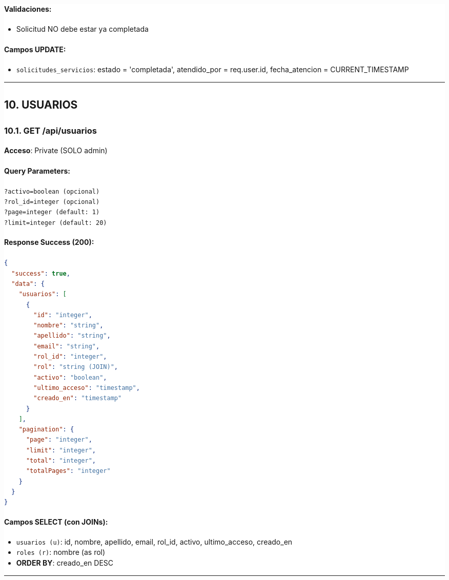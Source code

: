 #### Validaciones:
- Solicitud NO debe estar ya completada

#### Campos UPDATE:
- `solicitudes_servicios`: estado = 'completada', atendido_por = req.user.id, fecha_atencion = CURRENT_TIMESTAMP

---

## 10. USUARIOS

### 10.1. GET /api/usuarios
**Acceso**: Private (SOLO admin)

#### Query Parameters:
```
?activo=boolean (opcional)
?rol_id=integer (opcional)
?page=integer (default: 1)
?limit=integer (default: 20)
```

#### Response Success (200):
```json
{
  "success": true,
  "data": {
    "usuarios": [
      {
        "id": "integer",
        "nombre": "string",
        "apellido": "string",
        "email": "string",
        "rol_id": "integer",
        "rol": "string (JOIN)",
        "activo": "boolean",
        "ultimo_acceso": "timestamp",
        "creado_en": "timestamp"
      }
    ],
    "pagination": {
      "page": "integer",
      "limit": "integer",
      "total": "integer",
      "totalPages": "integer"
    }
  }
}
```

#### Campos SELECT (con JOINs):
- `usuarios (u)`: id, nombre, apellido, email, rol_id, activo, ultimo_acceso, creado_en
- `roles (r)`: nombre (as rol)
- **ORDER BY**: creado_en DESC

---